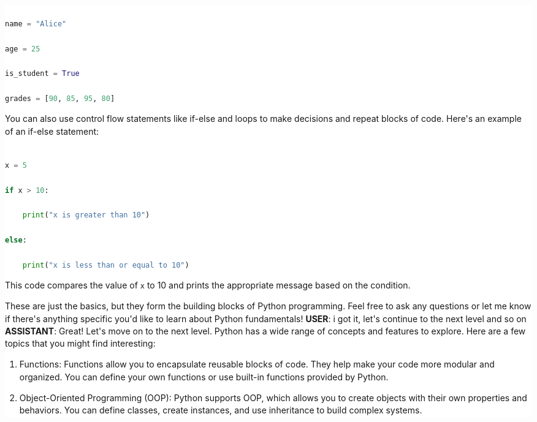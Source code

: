 

```python

name = "Alice"

age = 25

is_student = True

grades = [90, 85, 95, 80]

```



You can also use control flow statements like if-else and loops to make decisions and repeat blocks of code. Here's an example of an if-else statement:



```python

x = 5

if x > 10:

    print("x is greater than 10")

else:

    print("x is less than or equal to 10")

```



This code compares the value of `x` to 10 and prints the appropriate message based on the condition.



These are just the basics, but they form the building blocks of Python programming. Feel free to ask any questions or let me know if there's anything specific you'd like to learn about Python fundamentals!
**USER**: i got it, let's continue to the next level and so on
**ASSISTANT**: Great! Let's move on to the next level. Python has a wide range of concepts and features to explore. Here are a few topics that you might find interesting:



1. Functions: Functions allow you to encapsulate reusable blocks of code. They help make your code more modular and organized. You can define your own functions or use built-in functions provided by Python.



2. Object-Oriented Programming (OOP): Python supports OOP, which allows you to create objects with their own properties and behaviors. You can define classes, create instances, and use inheritance to build complex systems.
